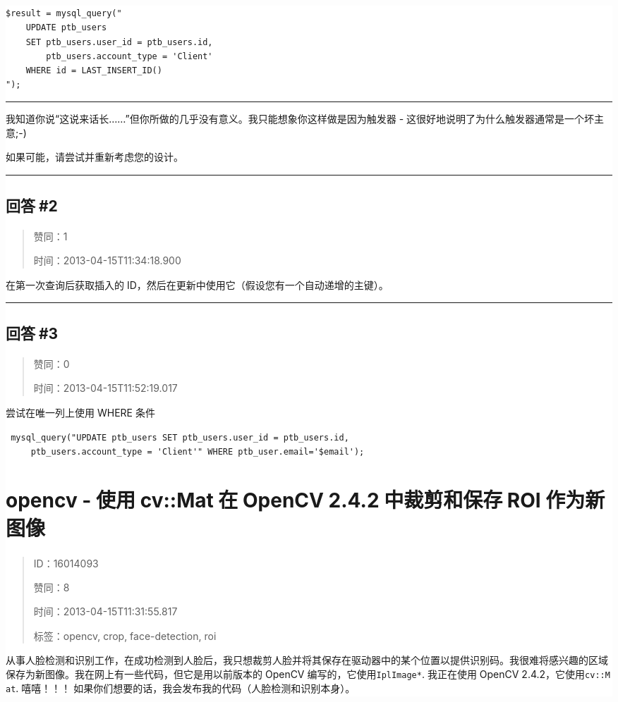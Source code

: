 ```
$result = mysql_query("
    UPDATE ptb_users
    SET ptb_users.user_id = ptb_users.id,
        ptb_users.account_type = 'Client'
    WHERE id = LAST_INSERT_ID()
"); 
```

* * *

我知道你说“这说来话长……”但你所做的几乎没有意义。我只能想象你这样做是因为触发器 - 这很好地说明了为什么触发器通常是一个坏主意;-)

如果可能，请尝试并重新考虑您的设计。

* * *

## 回答 #2

> 赞同：1
> 
> 时间：2013-04-15T11:34:18.900

在第一次查询后获取插入的 ID，然后在更新中使用它（假设您有一个自动递增的主键）。

* * *

## 回答 #3

> 赞同：0
> 
> 时间：2013-04-15T11:52:19.017

尝试在唯一列上使用 WHERE 条件

```
 mysql_query("UPDATE ptb_users SET ptb_users.user_id = ptb_users.id,
     ptb_users.account_type = 'Client'" WHERE ptb_user.email='$email'); 
```

# opencv - 使用 cv::Mat 在 OpenCV 2.4.2 中裁剪和保存 ROI 作为新图像

> ID：16014093
> 
> 赞同：8
> 
> 时间：2013-04-15T11:31:55.817
> 
> 标签：opencv, crop, face-detection, roi

从事人脸检测和识别工作，在成功检测到人脸后，我只想裁剪人脸并将其保存在驱动器中的某个位置以提供识别码。我很难将感兴趣的区域保存为新图像。我在网上有一些代码，但它是用以前版本的 OpenCV 编写的，它使用`IplImage*`. 我正在使用 OpenCV 2.4.2，它使用`cv::Mat`.
嘻嘻！！！
如果你们想要的话，我会发布我的代码（人脸检测和识别本身）。
